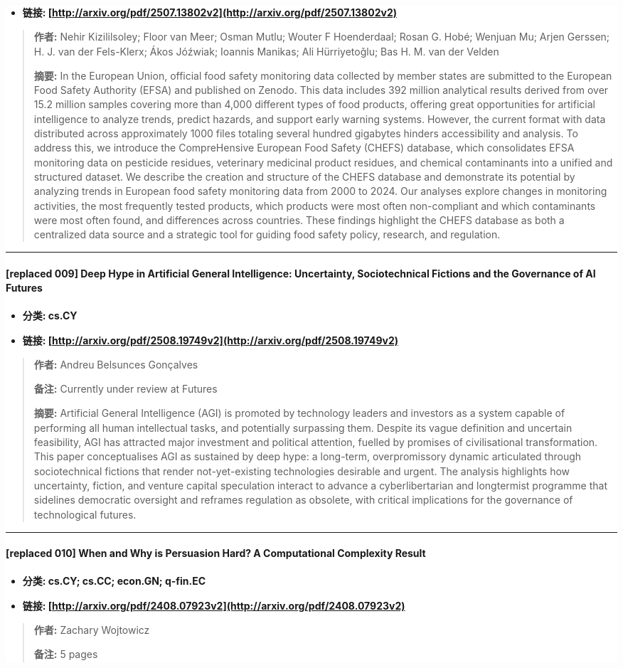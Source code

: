 - **链接: [http://arxiv.org/pdf/2507.13802v2](http://arxiv.org/pdf/2507.13802v2)**

> **作者:** Nehir Kizililsoley; Floor van Meer; Osman Mutlu; Wouter F Hoenderdaal; Rosan G. Hobé; Wenjuan Mu; Arjen Gerssen; H. J. van der Fels-Klerx; Ákos Jóźwiak; Ioannis Manikas; Ali Hürriyetoǧlu; Bas H. M. van der Velden
>
> **摘要:** In the European Union, official food safety monitoring data collected by member states are submitted to the European Food Safety Authority (EFSA) and published on Zenodo. This data includes 392 million analytical results derived from over 15.2 million samples covering more than 4,000 different types of food products, offering great opportunities for artificial intelligence to analyze trends, predict hazards, and support early warning systems. However, the current format with data distributed across approximately 1000 files totaling several hundred gigabytes hinders accessibility and analysis. To address this, we introduce the CompreHensive European Food Safety (CHEFS) database, which consolidates EFSA monitoring data on pesticide residues, veterinary medicinal product residues, and chemical contaminants into a unified and structured dataset. We describe the creation and structure of the CHEFS database and demonstrate its potential by analyzing trends in European food safety monitoring data from 2000 to 2024. Our analyses explore changes in monitoring activities, the most frequently tested products, which products were most often non-compliant and which contaminants were most often found, and differences across countries. These findings highlight the CHEFS database as both a centralized data source and a strategic tool for guiding food safety policy, research, and regulation.
>
---
#### [replaced 009] Deep Hype in Artificial General Intelligence: Uncertainty, Sociotechnical Fictions and the Governance of AI Futures
- **分类: cs.CY**

- **链接: [http://arxiv.org/pdf/2508.19749v2](http://arxiv.org/pdf/2508.19749v2)**

> **作者:** Andreu Belsunces Gonçalves
>
> **备注:** Currently under review at Futures
>
> **摘要:** Artificial General Intelligence (AGI) is promoted by technology leaders and investors as a system capable of performing all human intellectual tasks, and potentially surpassing them. Despite its vague definition and uncertain feasibility, AGI has attracted major investment and political attention, fuelled by promises of civilisational transformation. This paper conceptualises AGI as sustained by deep hype: a long-term, overpromissory dynamic articulated through sociotechnical fictions that render not-yet-existing technologies desirable and urgent. The analysis highlights how uncertainty, fiction, and venture capital speculation interact to advance a cyberlibertarian and longtermist programme that sidelines democratic oversight and reframes regulation as obsolete, with critical implications for the governance of technological futures.
>
---
#### [replaced 010] When and Why is Persuasion Hard? A Computational Complexity Result
- **分类: cs.CY; cs.CC; econ.GN; q-fin.EC**

- **链接: [http://arxiv.org/pdf/2408.07923v2](http://arxiv.org/pdf/2408.07923v2)**

> **作者:** Zachary Wojtowicz
>
> **备注:** 5 pages
>